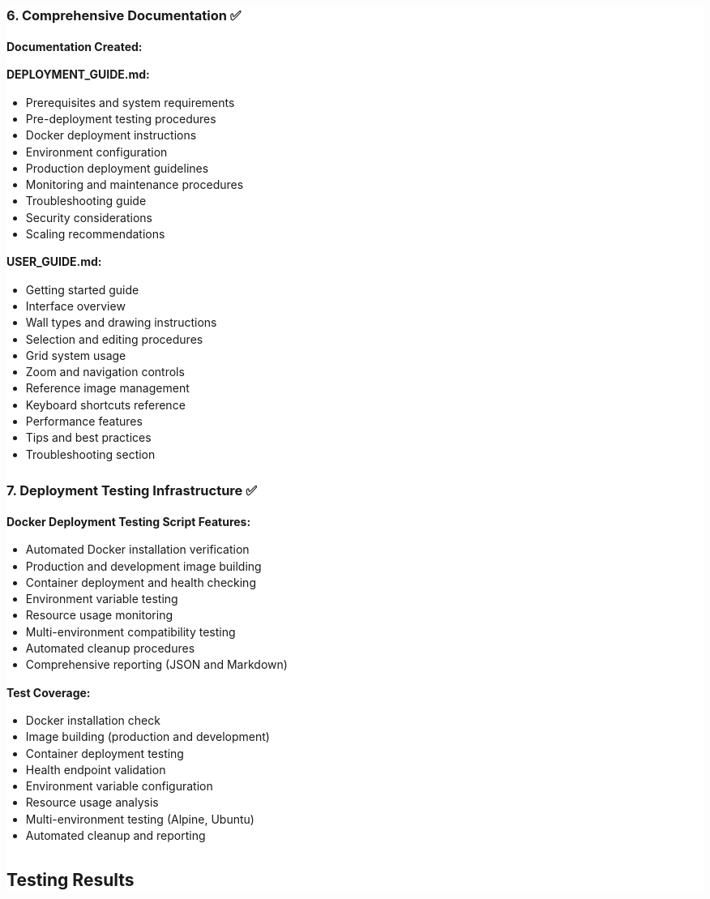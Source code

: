### 6. Comprehensive Documentation ✅

**Documentation Created:**

**DEPLOYMENT_GUIDE.md:**

- Prerequisites and system requirements
- Pre-deployment testing procedures
- Docker deployment instructions
- Environment configuration
- Production deployment guidelines
- Monitoring and maintenance procedures
- Troubleshooting guide
- Security considerations
- Scaling recommendations

**USER_GUIDE.md:**

- Getting started guide
- Interface overview
- Wall types and drawing instructions
- Selection and editing procedures
- Grid system usage
- Zoom and navigation controls
- Reference image management
- Keyboard shortcuts reference
- Performance features
- Tips and best practices
- Troubleshooting section

### 7. Deployment Testing Infrastructure ✅

**Docker Deployment Testing Script Features:**

- Automated Docker installation verification
- Production and development image building
- Container deployment and health checking
- Environment variable testing
- Resource usage monitoring
- Multi-environment compatibility testing
- Automated cleanup procedures
- Comprehensive reporting (JSON and Markdown)

**Test Coverage:**

- Docker installation check
- Image building (production and development)
- Container deployment testing
- Health endpoint validation
- Environment variable configuration
- Resource usage analysis
- Multi-environment testing (Alpine, Ubuntu)
- Automated cleanup and reporting

## Testing Results
